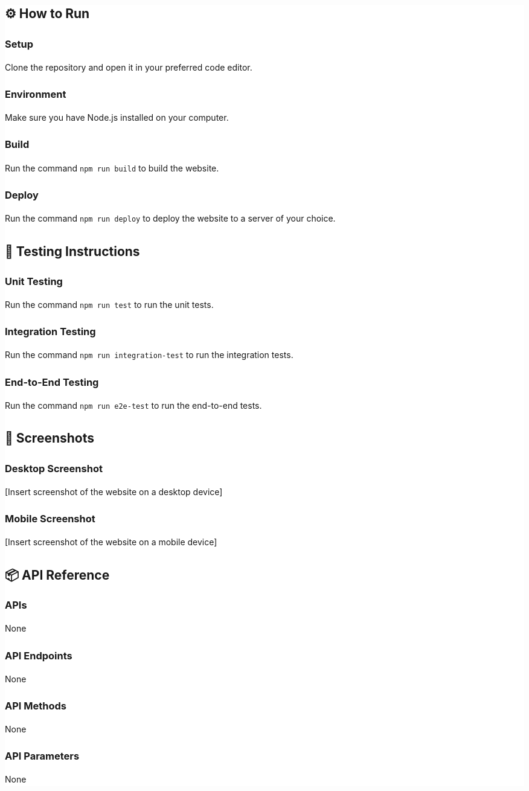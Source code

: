 **⚙️ How to Run**
-------------------

### Setup
Clone the repository and open it in your preferred code editor.

### Environment
Make sure you have Node.js installed on your computer.

### Build
Run the command `npm run build` to build the website.

### Deploy
Run the command `npm run deploy` to deploy the website to a server of your choice.

**🧪 Testing Instructions**
---------------------------

### Unit Testing
Run the command `npm run test` to run the unit tests.

### Integration Testing
Run the command `npm run integration-test` to run the integration tests.

### End-to-End Testing
Run the command `npm run e2e-test` to run the end-to-end tests.

**📸 Screenshots**
-------------------

### Desktop Screenshot
[Insert screenshot of the website on a desktop device]

### Mobile Screenshot
[Insert screenshot of the website on a mobile device]

**📦 API Reference**
-------------------

### APIs
None

### API Endpoints
None

### API Methods
None

### API Parameters
None

